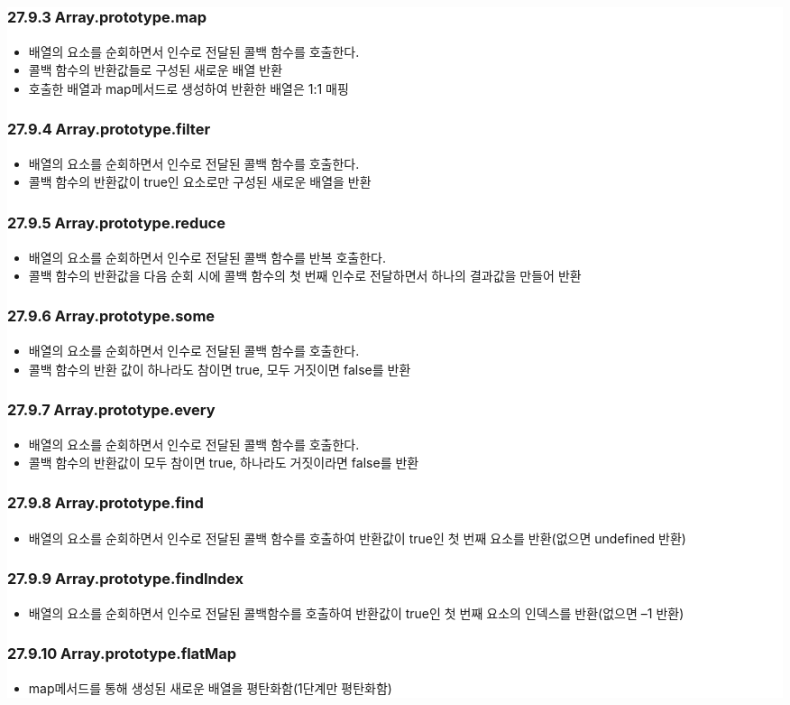 ### 27.9.3 Array.prototype.map
- 배열의 요소를 순회하면서 인수로 전달된 콜백 함수를 호출한다.
- 콜백 함수의 반환값들로 구성된 새로운 배열 반환
- 호출한 배열과 map메서드로 생성하여 반환한 배열은 1:1 매핑

### 27.9.4 Array.prototype.filter
- 배열의 요소를 순회하면서 인수로 전달된 콜백 함수를 호출한다.
- 콜백 함수의 반환값이 true인 요소로만 구성된 새로운 배열을 반환

### 27.9.5 Array.prototype.reduce
- 배열의 요소를 순회하면서 인수로 전달된 콜백 함수를 반복 호출한다.
- 콜백 함수의 반환값을 다음 순회 시에 콜백 함수의 첫 번째 인수로 전달하면서 하나의 결과값을 만들어 반환

### 27.9.6 Array.prototype.some
- 배열의 요소를 순회하면서 인수로 전달된 콜백 함수를 호출한다.
- 콜백 함수의 반환 값이 하나라도 참이면 true, 모두 거짓이면 false를 반환

### 27.9.7 Array.prototype.every
- 배열의 요소를 순회하면서 인수로 전달된 콜백 함수를 호출한다.
- 콜백 함수의 반환값이 모두 참이면 true, 하나라도 거짓이라면 false를 반환

### 27.9.8 Array.prototype.find
- 배열의 요소를 순회하면서 인수로 전달된 콜백 함수를 호출하여 반환값이 true인 첫 번째 요소를 반환(없으면 undefined 반환)

### 27.9.9 Array.prototype.findIndex
- 배열의 요소를 순회하면서 인수로 전달된 콜백함수를 호출하여 반환값이 true인 첫 번째 요소의 인덱스를 반환(없으면 –1 반환)

### 27.9.10 Array.prototype.flatMap
- map메서드를 통해 생성된 새로운 배열을 평탄화함(1단계만 평탄화함)